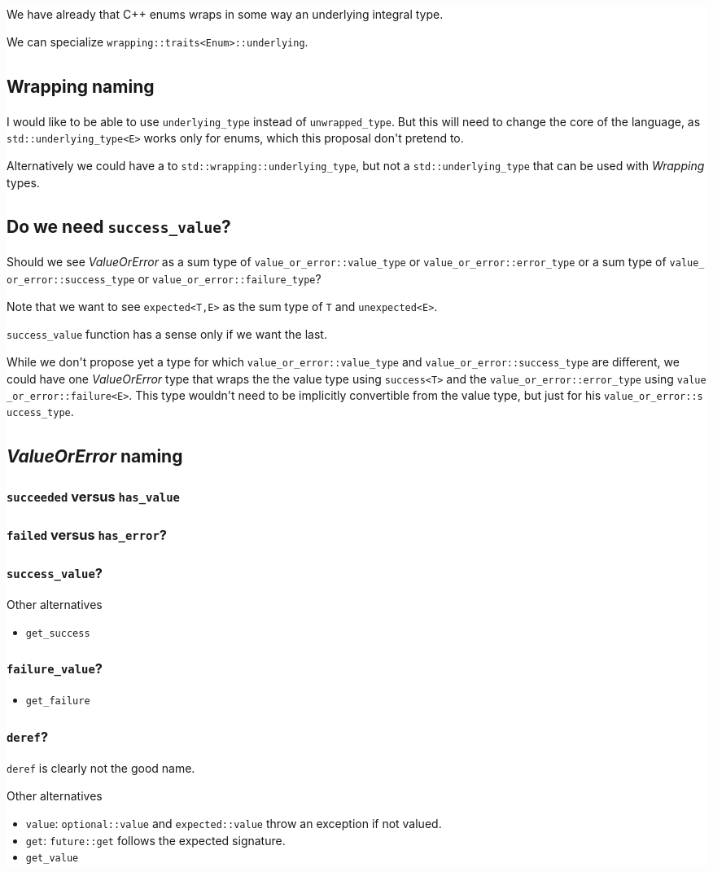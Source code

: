 We have already that C++ enums wraps in some way an underlying integral type.

We can specialize `wrapping::traits<Enum>::underlying`. 

## Wrapping naming

I would like to be able to use `underlying_type` instead of `unwrapped_type`. But this will need to change the core of the language, as `std::underlying_type<E>` works only for enums, which this proposal don't pretend to.

Alternatively we could have a to `std::wrapping::underlying_type`, but not a `std::underlying_type` that can be used with *Wrapping* types.


## Do we need `success_value`?

Should we see *ValueOrError* as a sum type of `value_or_error::value_type` or `value_or_error::error_type` or a sum type of `value_or_error::success_type` or `value_or_error::failure_type`?

Note that we want to see `expected<T,E>` as the sum type of `T` and `unexpected<E>`.

`success_value` function has a sense only if we want the last.

While we don't propose yet a type for which `value_or_error::value_type` and `value_or_error::success_type` are different, we could have one *ValueOrError* type that wraps the the value type using `success<T>` and the `value_or_error::error_type` using `value_or_error::failure<E>`.  This type wouldn't need to be implicitly convertible from the value type, but just for his `value_or_error::success_type`.

## *ValueOrError* naming

### `succeeded` versus `has_value`

### `failed` versus `has_error`?

### `success_value`?

Other alternatives

* `get_success`

### `failure_value`?

* `get_failure`

### `deref`?

`deref` is clearly not the good name.

Other alternatives

* `value`: `optional::value` and `expected::value` throw an exception if not valued.
* `get`: `future::get` follows the expected signature.
* `get_value`
